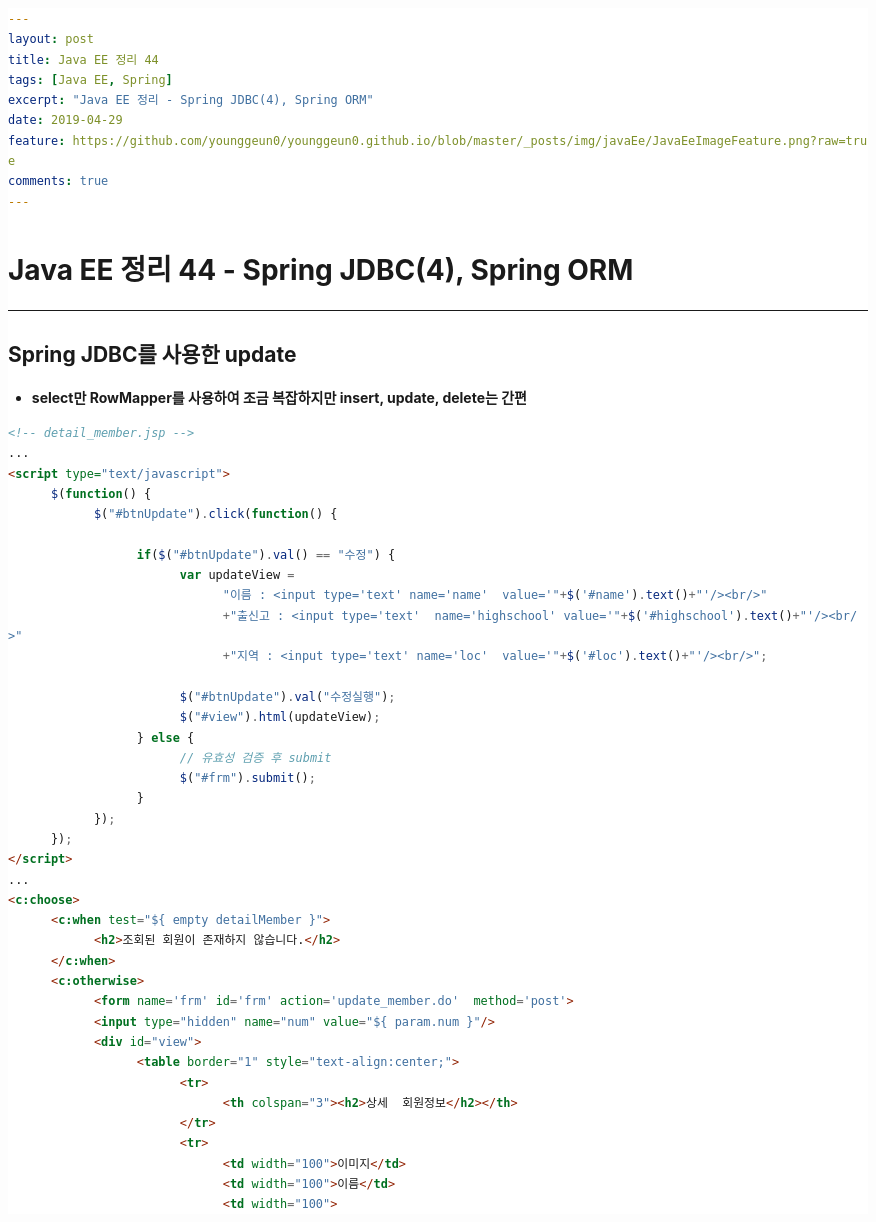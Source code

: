 ```yaml
---
layout: post
title: Java EE 정리 44
tags: [Java EE, Spring]
excerpt: "Java EE 정리 - Spring JDBC(4), Spring ORM"
date: 2019-04-29
feature: https://github.com/younggeun0/younggeun0.github.io/blob/master/_posts/img/javaEe/JavaEeImageFeature.png?raw=true
comments: true
---
```

 
# Java EE 정리 44 - Spring JDBC(4), Spring ORM

---

## Spring JDBC를 사용한 update

* **select만 RowMapper를 사용하여 조금 복잡하지만 insert, update, delete는 간편**

```html
<!-- detail_member.jsp -->
...
<script type="text/javascript">
      $(function() {
            $("#btnUpdate").click(function() {
                  
                  if($("#btnUpdate").val() == "수정") {
                        var updateView =
                              "이름 : <input type='text' name='name'  value='"+$('#name').text()+"'/><br/>"
                              +"출신고 : <input type='text'  name='highschool' value='"+$('#highschool').text()+"'/><br/>"
                              +"지역 : <input type='text' name='loc'  value='"+$('#loc').text()+"'/><br/>";
                              
                        $("#btnUpdate").val("수정실행");
                        $("#view").html(updateView);
                  } else {
                        // 유효성 검증 후 submit
                        $("#frm").submit();
                  }
            });
      });
</script>
...
<c:choose>
      <c:when test="${ empty detailMember }">
            <h2>조회된 회원이 존재하지 않습니다.</h2>
      </c:when>
      <c:otherwise>
            <form name='frm' id='frm' action='update_member.do'  method='post'>
            <input type="hidden" name="num" value="${ param.num }"/>
            <div id="view">
                  <table border="1" style="text-align:center;">
                        <tr>
                              <th colspan="3"><h2>상세  회원정보</h2></th>
                        </tr>
                        <tr>
                              <td width="100">이미지</td>
                              <td width="100">이름</td>
                              <td width="100">
```